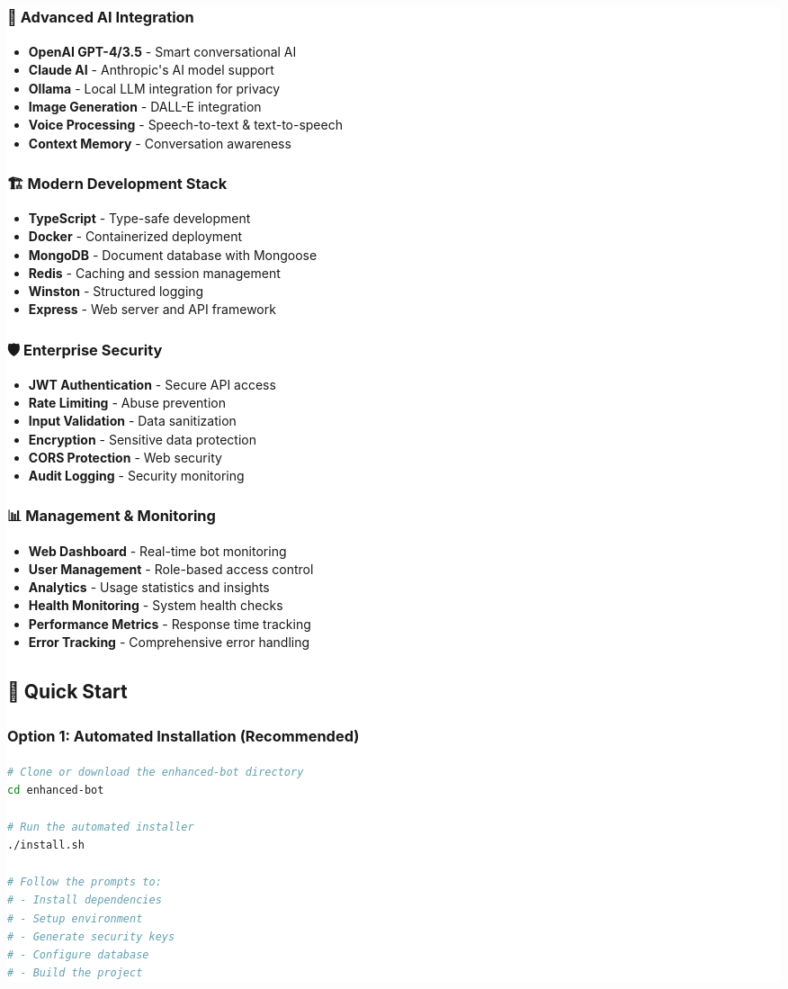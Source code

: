 ### 🤖 **Advanced AI Integration**
- **OpenAI GPT-4/3.5** - Smart conversational AI
- **Claude AI** - Anthropic's AI model support
- **Ollama** - Local LLM integration for privacy
- **Image Generation** - DALL-E integration
- **Voice Processing** - Speech-to-text & text-to-speech
- **Context Memory** - Conversation awareness

### 🏗️ **Modern Development Stack**
- **TypeScript** - Type-safe development
- **Docker** - Containerized deployment
- **MongoDB** - Document database with Mongoose
- **Redis** - Caching and session management
- **Winston** - Structured logging
- **Express** - Web server and API framework

### 🛡️ **Enterprise Security**
- **JWT Authentication** - Secure API access
- **Rate Limiting** - Abuse prevention
- **Input Validation** - Data sanitization
- **Encryption** - Sensitive data protection
- **CORS Protection** - Web security
- **Audit Logging** - Security monitoring

### 📊 **Management & Monitoring**
- **Web Dashboard** - Real-time bot monitoring
- **User Management** - Role-based access control
- **Analytics** - Usage statistics and insights
- **Health Monitoring** - System health checks
- **Performance Metrics** - Response time tracking
- **Error Tracking** - Comprehensive error handling

## 🚀 Quick Start

### Option 1: Automated Installation (Recommended)
```bash
# Clone or download the enhanced-bot directory
cd enhanced-bot

# Run the automated installer
./install.sh

# Follow the prompts to:
# - Install dependencies
# - Setup environment
# - Generate security keys
# - Configure database
# - Build the project
```
